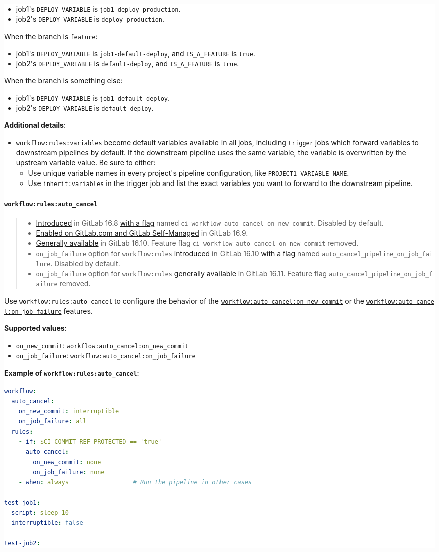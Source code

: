 - job1's `DEPLOY_VARIABLE` is `job1-deploy-production`.
- job2's `DEPLOY_VARIABLE` is `deploy-production`.

When the branch is `feature`:

- job1's `DEPLOY_VARIABLE` is `job1-default-deploy`, and `IS_A_FEATURE` is `true`.
- job2's `DEPLOY_VARIABLE` is `default-deploy`, and `IS_A_FEATURE` is `true`.

When the branch is something else:

- job1's `DEPLOY_VARIABLE` is `job1-default-deploy`.
- job2's `DEPLOY_VARIABLE` is `default-deploy`.

**Additional details**:

- `workflow:rules:variables` become [default variables](#variables) available in all jobs,
  including [`trigger`](#trigger) jobs which forward variables to downstream pipelines by default.
  If the downstream pipeline uses the same variable, the [variable is overwritten](../variables/index.md#cicd-variable-precedence)
  by the upstream variable value. Be sure to either:
  - Use unique variable names in every project's pipeline configuration, like `PROJECT1_VARIABLE_NAME`.
  - Use [`inherit:variables`](#inheritvariables) in the trigger job and list the
    exact variables you want to forward to the downstream pipeline.

#### `workflow:rules:auto_cancel`

> - [Introduced](https://gitlab.com/gitlab-org/gitlab/-/issues/436467) in GitLab 16.8 [with a flag](../../administration/feature_flags.md) named `ci_workflow_auto_cancel_on_new_commit`. Disabled by default.
> - [Enabled on GitLab.com and GitLab Self-Managed](https://gitlab.com/gitlab-org/gitlab/-/issues/434676) in GitLab 16.9.
> - [Generally available](https://gitlab.com/gitlab-org/gitlab/-/issues/434676) in GitLab 16.10. Feature flag `ci_workflow_auto_cancel_on_new_commit` removed.
> - `on_job_failure` option for `workflow:rules` [introduced](https://gitlab.com/gitlab-org/gitlab/-/issues/23605) in GitLab 16.10 [with a flag](../../administration/feature_flags.md) named `auto_cancel_pipeline_on_job_failure`. Disabled by default.
> - `on_job_failure` option for `workflow:rules` [generally available](https://gitlab.com/gitlab-org/gitlab/-/issues/433163) in GitLab 16.11. Feature flag `auto_cancel_pipeline_on_job_failure` removed.

Use `workflow:rules:auto_cancel` to configure the behavior of
the [`workflow:auto_cancel:on_new_commit`](#workflowauto_cancelon_new_commit) or
the [`workflow:auto_cancel:on_job_failure`](#workflowauto_cancelon_job_failure) features.

**Supported values**:

- `on_new_commit`: [`workflow:auto_cancel:on_new_commit`](#workflowauto_cancelon_new_commit)
- `on_job_failure`: [`workflow:auto_cancel:on_job_failure`](#workflowauto_cancelon_job_failure)

**Example of `workflow:rules:auto_cancel`**:

```yaml
workflow:
  auto_cancel:
    on_new_commit: interruptible
    on_job_failure: all
  rules:
    - if: $CI_COMMIT_REF_PROTECTED == 'true'
      auto_cancel:
        on_new_commit: none
        on_job_failure: none
    - when: always                  # Run the pipeline in other cases

test-job1:
  script: sleep 10
  interruptible: false

test-job2:
```